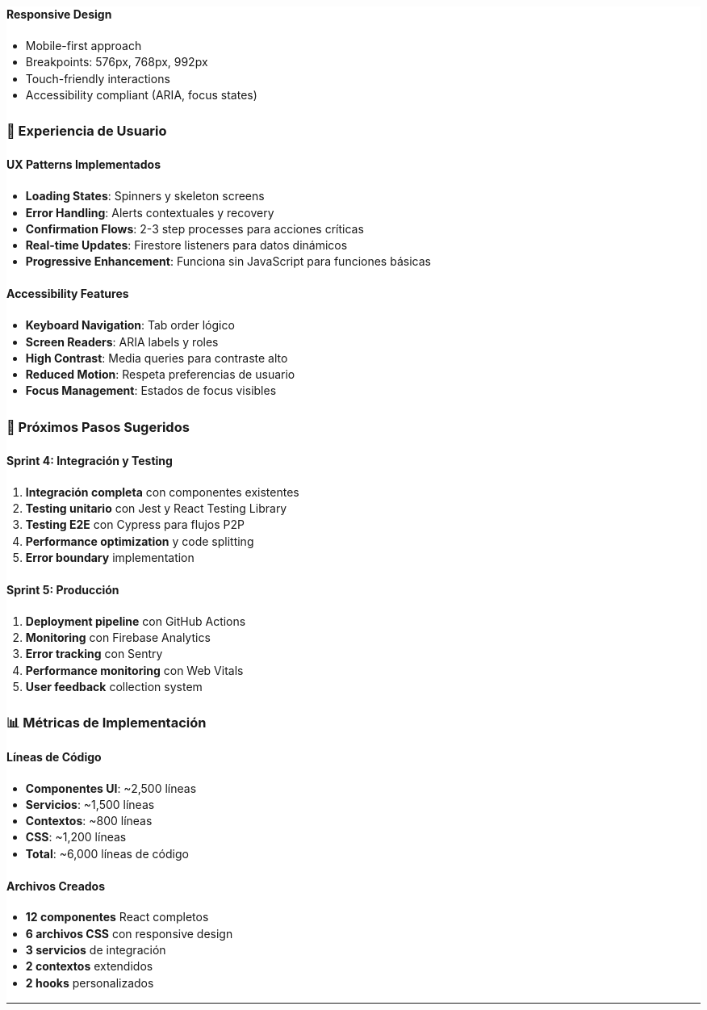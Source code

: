 #### Responsive Design
- Mobile-first approach
- Breakpoints: 576px, 768px, 992px
- Touch-friendly interactions
- Accessibility compliant (ARIA, focus states)

### 📱 Experiencia de Usuario

#### UX Patterns Implementados
- **Loading States**: Spinners y skeleton screens
- **Error Handling**: Alerts contextuales y recovery
- **Confirmation Flows**: 2-3 step processes para acciones críticas
- **Real-time Updates**: Firestore listeners para datos dinámicos
- **Progressive Enhancement**: Funciona sin JavaScript para funciones básicas

#### Accessibility Features
- **Keyboard Navigation**: Tab order lógico
- **Screen Readers**: ARIA labels y roles
- **High Contrast**: Media queries para contraste alto
- **Reduced Motion**: Respeta preferencias de usuario
- **Focus Management**: Estados de focus visibles

### 🔄 Próximos Pasos Sugeridos

#### Sprint 4: Integración y Testing
1. **Integración completa** con componentes existentes
2. **Testing unitario** con Jest y React Testing Library
3. **Testing E2E** con Cypress para flujos P2P
4. **Performance optimization** y code splitting
5. **Error boundary** implementation

#### Sprint 5: Producción
1. **Deployment pipeline** con GitHub Actions
2. **Monitoring** con Firebase Analytics
3. **Error tracking** con Sentry
4. **Performance monitoring** con Web Vitals
5. **User feedback** collection system

### 📊 Métricas de Implementación

#### Líneas de Código
- **Componentes UI**: ~2,500 líneas
- **Servicios**: ~1,500 líneas  
- **Contextos**: ~800 líneas
- **CSS**: ~1,200 líneas
- **Total**: ~6,000 líneas de código

#### Archivos Creados
- **12 componentes** React completos
- **6 archivos CSS** con responsive design
- **3 servicios** de integración
- **2 contextos** extendidos
- **2 hooks** personalizados

---